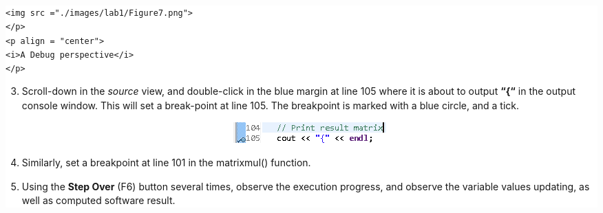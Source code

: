     <img src ="./images/lab1/Figure7.png">
    </p>
    <p align = "center">
    <i>A Debug perspective</i>
    </p>

3. Scroll-down in the *source* view, and double-click in the blue margin at line 105 where it is about to output **“{“** in the output console window. This will set a break-point at line 105.
    The breakpoint is marked with a blue circle, and a tick.

    <p align="center">
    <img src ="./images/lab1/Figure8.png">
    </p>
    <p align = "center">
    </p>
4. Similarly, set a breakpoint at line 101 in the matrixmul() function.
5. Using the **Step Over** (F6) button several times, observe the execution progress, and observe the variable values updating, as well as computed software result.
    <p align="center">